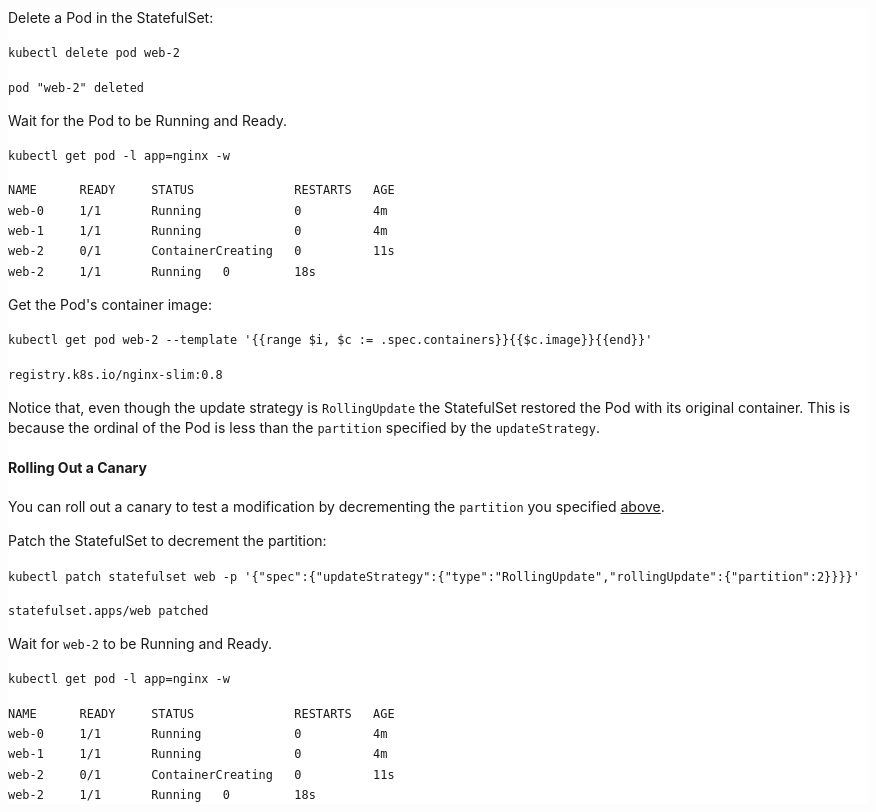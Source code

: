 Delete a Pod in the StatefulSet:

```shell
kubectl delete pod web-2
```
```
pod "web-2" deleted
```

Wait for the Pod to be Running and Ready.

```shell
kubectl get pod -l app=nginx -w
```
```
NAME      READY     STATUS              RESTARTS   AGE
web-0     1/1       Running             0          4m
web-1     1/1       Running             0          4m
web-2     0/1       ContainerCreating   0          11s
web-2     1/1       Running   0         18s
```

Get the Pod's container image:

```shell
kubectl get pod web-2 --template '{{range $i, $c := .spec.containers}}{{$c.image}}{{end}}'
```
```
registry.k8s.io/nginx-slim:0.8
```

Notice that, even though the update strategy is `RollingUpdate` the StatefulSet
restored the Pod with its original container. This is because the
ordinal of the Pod is less than the `partition` specified by the
`updateStrategy`.

#### Rolling Out a Canary

You can roll out a canary to test a modification by decrementing the `partition`
you specified [above](#staging-an-update).

Patch the StatefulSet to decrement the partition:

```shell
kubectl patch statefulset web -p '{"spec":{"updateStrategy":{"type":"RollingUpdate","rollingUpdate":{"partition":2}}}}'
```
```
statefulset.apps/web patched
```

Wait for `web-2` to be Running and Ready.

```shell
kubectl get pod -l app=nginx -w
```
```
NAME      READY     STATUS              RESTARTS   AGE
web-0     1/1       Running             0          4m
web-1     1/1       Running             0          4m
web-2     0/1       ContainerCreating   0          11s
web-2     1/1       Running   0         18s
```
